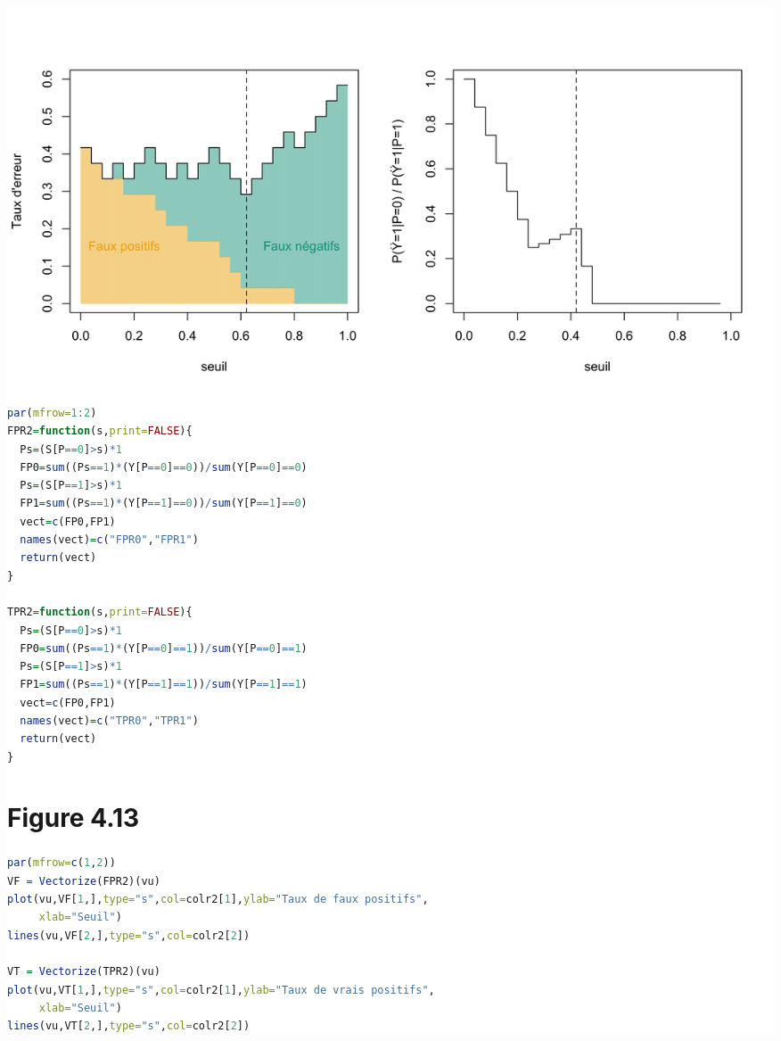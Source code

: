 <img src="dessin-ILB-FRANCAIS_files/figure-gfm/Figure-ILB-4-10-1.png" style="display: block; margin: auto;" />

``` r
par(mfrow=1:2)
FPR2=function(s,print=FALSE){
  Ps=(S[P==0]>s)*1
  FP0=sum((Ps==1)*(Y[P==0]==0))/sum(Y[P==0]==0)
  Ps=(S[P==1]>s)*1
  FP1=sum((Ps==1)*(Y[P==1]==0))/sum(Y[P==1]==0)
  vect=c(FP0,FP1)
  names(vect)=c("FPR0","FPR1")
  return(vect)
}

TPR2=function(s,print=FALSE){
  Ps=(S[P==0]>s)*1
  FP0=sum((Ps==1)*(Y[P==0]==1))/sum(Y[P==0]==1)
  Ps=(S[P==1]>s)*1
  FP1=sum((Ps==1)*(Y[P==1]==1))/sum(Y[P==1]==1)
  vect=c(FP0,FP1)
  names(vect)=c("TPR0","TPR1")
  return(vect)
}
```

# Figure 4.13

``` r
par(mfrow=c(1,2))
VF = Vectorize(FPR2)(vu)
plot(vu,VF[1,],type="s",col=colr2[1],ylab="Taux de faux positifs",
     xlab="Seuil")
lines(vu,VF[2,],type="s",col=colr2[2])

VT = Vectorize(TPR2)(vu)
plot(vu,VT[1,],type="s",col=colr2[1],ylab="Taux de vrais positifs",
     xlab="Seuil")
lines(vu,VT[2,],type="s",col=colr2[2])
```
